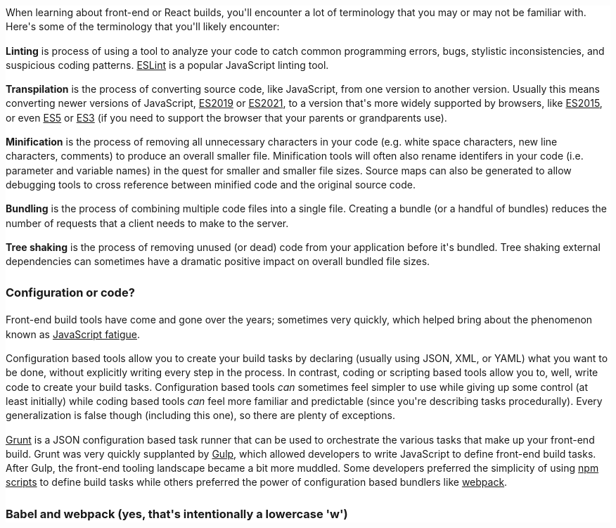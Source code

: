 When learning about front-end or React builds, you'll encounter a lot of
terminology that you may or may not be familiar with. Here's some of the
terminology that you'll likely encounter:

**Linting** is process of using a tool to analyze your code to catch common
programming errors, bugs, stylistic inconsistencies, and suspicious coding
patterns. [ESLint][eslint] is a popular JavaScript linting tool.

**Transpilation** is the process of converting source code, like JavaScript,
from one version to another version. Usually this means converting newer
versions of JavaScript, [ES2019][es2019] or [ES2021][es2021], to a version
that's more widely supported by browsers, like [ES2015][es2015], or even
[ES5][es5] or [ES3][es3] (if you need to support the browser that your parents
or grandparents use).

**Minification** is the process of removing all unnecessary characters in your
code (e.g. white space characters, new line characters, comments) to produce an
overall smaller file. Minification tools will often also rename identifers in
your code (i.e. parameter and variable names) in the quest for smaller and
smaller file sizes. Source maps can also be generated to allow debugging tools
to cross reference between minified code and the original source code.

**Bundling** is the process of combining multiple code files into a single file.
Creating a bundle (or a handful of bundles) reduces the number of requests that
a client needs to make to the server.

**Tree shaking** is the process of removing unused (or dead) code from your
application before it's bundled. Tree shaking external dependencies can
sometimes have a dramatic positive impact on overall bundled file sizes.

### Configuration or code?

Front-end build tools have come and gone over the years; sometimes very quickly,
which helped bring about the phenomenon known as [JavaScript fatigue][js fatigue].

Configuration based tools allow you to create your build tasks by declaring
(usually using JSON, XML, or YAML) what you want to be done, without explicitly
writing every step in the process. In contrast, coding or scripting based tools
allow you to, well, write code to create your build tasks. Configuration based
tools _can_ sometimes feel simpler to use while giving up some control (at least
initially) while coding based tools _can_ feel more familiar and predictable
(since you're describing tasks procedurally). Every generalization is false
though (including this one), so there are plenty of exceptions.

[Grunt][grunt] is a JSON configuration based task runner that can be used to
orchestrate the various tasks that make up your front-end build. Grunt was very
quickly supplanted by [Gulp][gulp], which allowed developers to write JavaScript
to define front-end build tasks. After Gulp, the front-end tooling landscape
became a bit more muddled. Some developers preferred the simplicity of using
[npm scripts] to define build tasks while others preferred the power of
configuration based bundlers like [webpack].

### Babel and webpack (yes, that's intentionally a lowercase 'w')


[react router]: https://github.com/ReactTraining/react-router
[route props]: https://reacttraining.com/react-router/web/api/Route/route-props
[route props]: https://reacttraining.com/react-router/web/api/Route/route-props
[nested routes]: https://reacttraining.com/react-router/core/guides/philosophy/nested-routes
[coffeescript]: https://coffeescript.org/
[typescript]: https://www.typescriptlang.org/
[sass]: https://sass-lang.com/
[eslint]: https://eslint.org/
[es2019]: https://www.ecma-international.org/ecma-262/10.0/index.html
[es2021]: https://tc39.es/ecma262/
[es2015]: http://www.ecma-international.org/ecma-262/6.0/
[es5]: https://www.ecma-international.org/ecma-262/5.1/
[es3]: https://www.ecma-international.org/publications/files/ECMA-ST-ARCH/ECMA-262,%203rd%20edition,%20December%201999.pdf
[grunt]: https://gruntjs.com/
[gulp]: https://gulpjs.com/
[npm scripts]: https://docs.npmjs.com/misc/scripts
[webpack]: https://webpack.js.org/
[js fatigue]: https://sdtimes.com/softwaredev/is-the-javascript-fatigue-real/
[json]: https://www.json.org/json-en.html
[xml]: https://www.w3.org/XML/
[yaml]: https://yaml.org/
[babel]: https://babeljs.io/
[`webpack-dev-server`]: https://webpack.js.org/configuration/dev-server/
[browserl.ist]: https://browserl.ist
[cra deployment]: https://facebook.github.io/create-react-app/docs/deployment